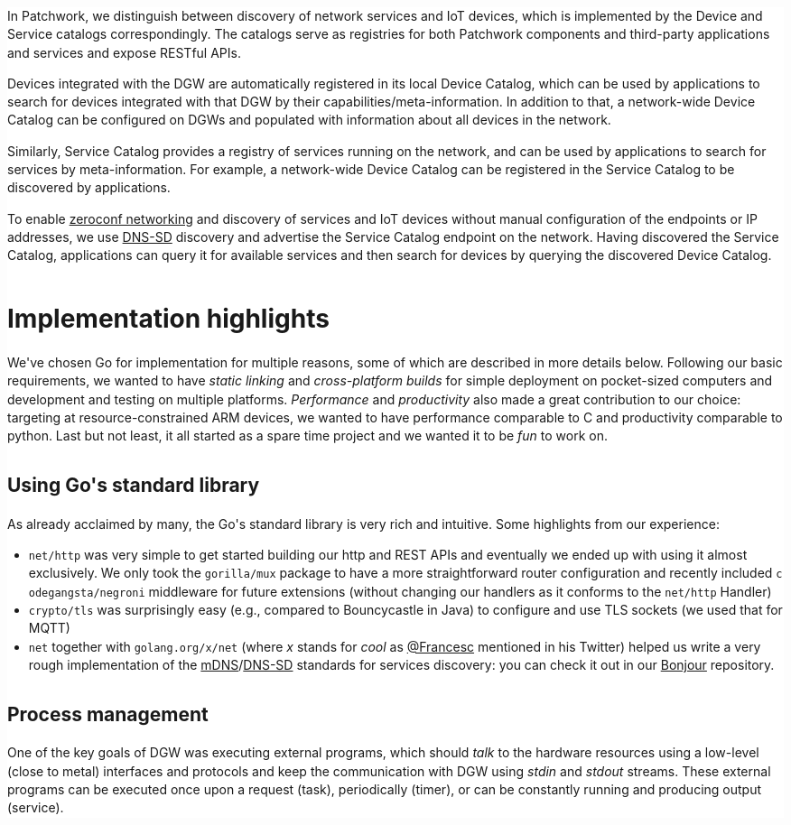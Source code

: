 In Patchwork, we distinguish between discovery of network services and IoT devices, which is implemented by the Device and Service catalogs correspondingly. The catalogs serve as registries for both Patchwork components and third-party applications and services and expose RESTful APIs.

Devices integrated with the DGW are automatically registered in its local Device Catalog, which can be used by applications to search for devices integrated with that DGW by their capabilities/meta-information. In addition to that, a network-wide Device Catalog can be configured on DGWs and populated with information about all devices in the network.

Similarly, Service Catalog provides a registry of services running on the network, and can be used by applications to search for services by meta-information. For example, a network-wide Device Catalog can be registered in the Service Catalog to be discovered by applications.

To enable [zeroconf networking](http://en.wikipedia.org/wiki/Zero-configuration_networking) and discovery of services and IoT devices without manual configuration of the endpoints or IP addresses, we use [DNS-SD](http://dns-sd.org/) discovery and advertise the Service Catalog endpoint on the network. Having discovered the Service Catalog, applications can query it for available services and then search for devices by querying the discovered Device Catalog.


# Implementation highlights

We've chosen Go for implementation for multiple reasons, some of which are described in more details below. Following our basic requirements, we wanted to have *static linking* and *cross-platform builds* for simple deployment on pocket-sized computers and development and testing on multiple platforms. *Performance* and *productivity* also made a great contribution to our choice: targeting at resource-constrained ARM devices, we wanted to have performance comparable to C and productivity comparable to python. Last but not least, it all started as a spare time project and we wanted it to be *fun* to work on.

## Using Go's standard library

As already acclaimed by many, the Go's standard library is very rich and intuitive. Some highlights from our experience:
* `net/http` was very simple to get started building our http and REST APIs and eventually we ended up with using it almost exclusively. We only took the `gorilla/mux` package to have a more straightforward router configuration and recently included `codegangsta/negroni` middleware for future extensions (without changing our handlers as it conforms to the `net/http` Handler)
* `crypto/tls` was surprisingly easy (e.g., compared to Bouncycastle in Java) to configure and use TLS sockets (we used that for MQTT)
* `net` together with `golang.org/x/net` (where _x_ stands for _cool_ as [@Francesc](https://twitter.com/francesc/status/533708202110885888) mentioned in his Twitter) helped us write a very rough implementation of the [mDNS](http://www.multicastdns.org/)/[DNS-SD](http://www.dns-sd.org) standards for services discovery: you can check it out in our [Bonjour](https://github.com/oleksandr/bonjour) repository.


## Process management

One of the key goals of DGW was executing external programs, which should *talk* to the hardware resources using a low-level (close to metal) interfaces and protocols and keep the communication with DGW using *stdin* and *stdout* streams. These external programs can be executed once upon a request (task), periodically (timer), or can be constantly running and producing output (service).
